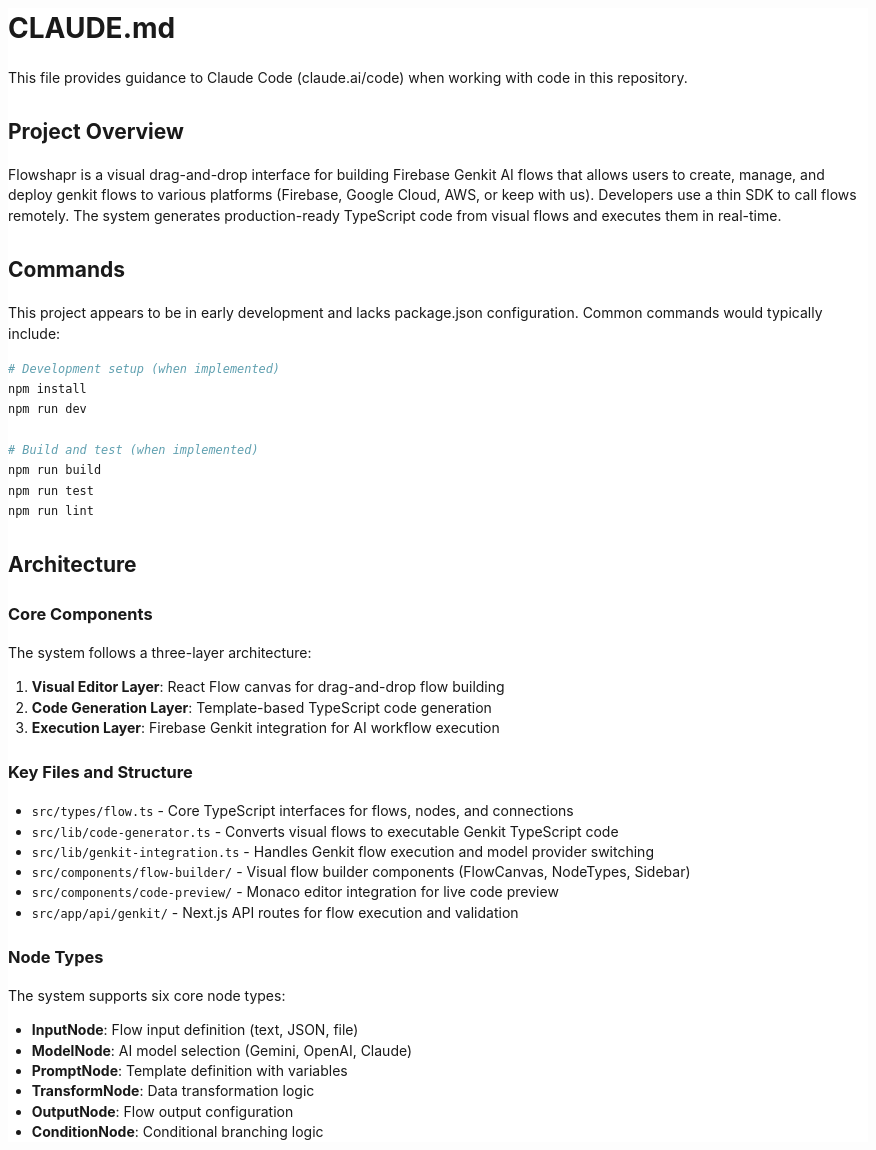 # CLAUDE.md

This file provides guidance to Claude Code (claude.ai/code) when working with code in this repository.

## Project Overview

Flowshapr is a visual drag-and-drop interface for building Firebase Genkit AI flows that allows users to create, manage, and deploy genkit flows to various platforms (Firebase, Google Cloud, AWS, or keep with us). Developers use a thin SDK to call flows remotely. The system generates production-ready TypeScript code from visual flows and executes them in real-time.

## Commands

This project appears to be in early development and lacks package.json configuration. Common commands would typically include:

```bash
# Development setup (when implemented)
npm install
npm run dev

# Build and test (when implemented)
npm run build
npm run test
npm run lint
```

## Architecture

### Core Components

The system follows a three-layer architecture:

1. **Visual Editor Layer**: React Flow canvas for drag-and-drop flow building
2. **Code Generation Layer**: Template-based TypeScript code generation 
3. **Execution Layer**: Firebase Genkit integration for AI workflow execution

### Key Files and Structure

- `src/types/flow.ts` - Core TypeScript interfaces for flows, nodes, and connections
- `src/lib/code-generator.ts` - Converts visual flows to executable Genkit TypeScript code
- `src/lib/genkit-integration.ts` - Handles Genkit flow execution and model provider switching
- `src/components/flow-builder/` - Visual flow builder components (FlowCanvas, NodeTypes, Sidebar)
- `src/components/code-preview/` - Monaco editor integration for live code preview
- `src/app/api/genkit/` - Next.js API routes for flow execution and validation

### Node Types

The system supports six core node types:
- **InputNode**: Flow input definition (text, JSON, file)
- **ModelNode**: AI model selection (Gemini, OpenAI, Claude)
- **PromptNode**: Template definition with variables
- **TransformNode**: Data transformation logic
- **OutputNode**: Flow output configuration
- **ConditionNode**: Conditional branching logic
